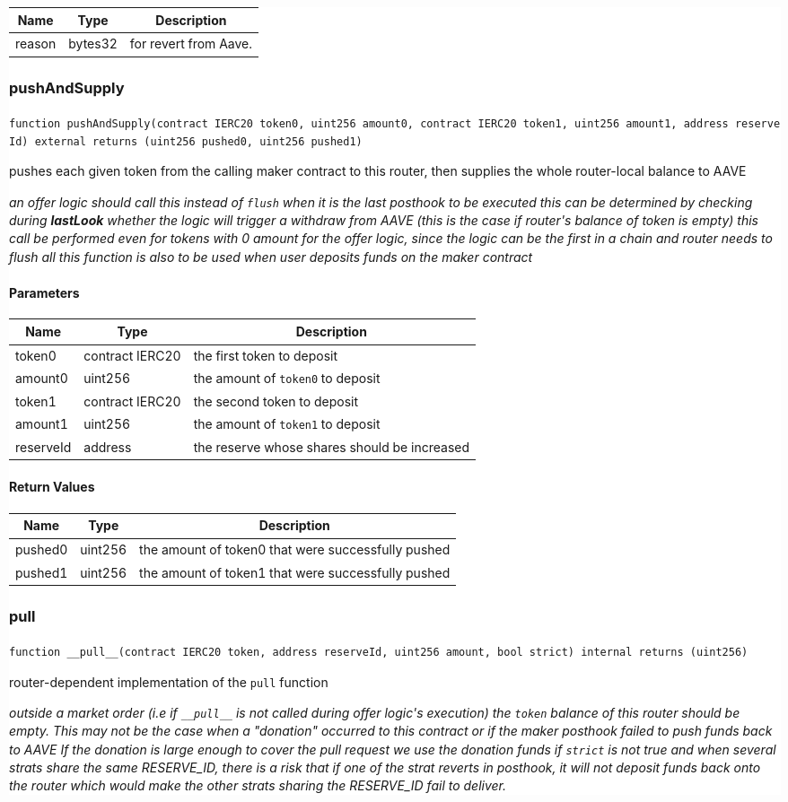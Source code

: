 | Name | Type | Description |
| ---- | ---- | ----------- |
| reason | bytes32 | for revert from Aave. |

### pushAndSupply

```solidity
function pushAndSupply(contract IERC20 token0, uint256 amount0, contract IERC20 token1, uint256 amount1, address reserveId) external returns (uint256 pushed0, uint256 pushed1)
```

pushes each given token from the calling maker contract to this router, then supplies the whole router-local balance to AAVE

_an offer logic should call this instead of `flush` when it is the last posthook to be executed
this can be determined by checking during __lastLook__ whether the logic will trigger a withdraw from AAVE (this is the case if router's balance of token is empty)
this call be performed even for tokens with 0 amount for the offer logic, since the logic can be the first in a chain and router needs to flush all
this function is also to be used when user deposits funds on the maker contract_

#### Parameters

| Name | Type | Description |
| ---- | ---- | ----------- |
| token0 | contract IERC20 | the first token to deposit |
| amount0 | uint256 | the amount of `token0` to deposit |
| token1 | contract IERC20 | the second token to deposit |
| amount1 | uint256 | the amount of `token1` to deposit |
| reserveId | address | the reserve whose shares should be increased |

#### Return Values

| Name | Type | Description |
| ---- | ---- | ----------- |
| pushed0 | uint256 | the amount of token0 that were successfully pushed |
| pushed1 | uint256 | the amount of token1 that were successfully pushed |

### __pull__

```solidity
function __pull__(contract IERC20 token, address reserveId, uint256 amount, bool strict) internal returns (uint256)
```

router-dependent implementation of the `pull` function

_outside a market order (i.e if `__pull__` is not called during offer logic's execution) the `token` balance of this router should be empty.
This may not be the case when a "donation" occurred to this contract or if the maker posthook failed to push funds back to AAVE
If the donation is large enough to cover the pull request we use the donation funds
if `strict` is not true and when several strats share the same RESERVE_ID, there is a risk that if one of the strat reverts in posthook, it will not
deposit funds back onto the router which would make the other strats sharing the RESERVE_ID fail to deliver._
